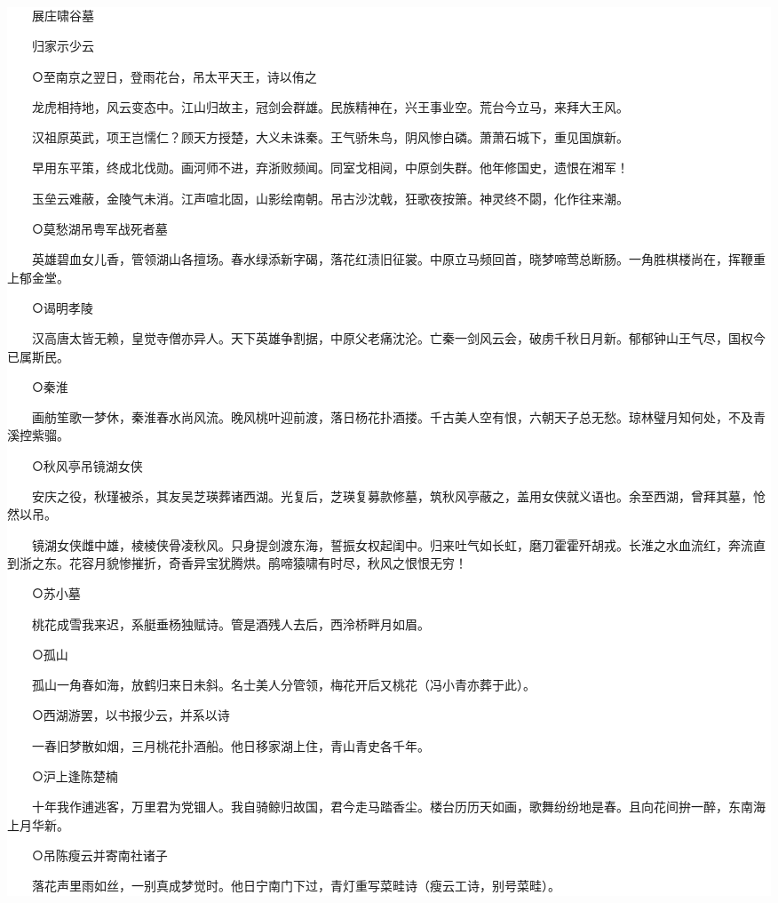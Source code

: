 　　展庄啸谷墓

　　归家示少云

　　○至南京之翌日，登雨花台，吊太平天王，诗以侑之

　　龙虎相持地，风云变态中。江山归故主，冠剑会群雄。民族精神在，兴王事业空。荒台今立马，来拜大王风。

　　汉祖原英武，项王岂懦仁？顾天方授楚，大义未诛秦。王气骄朱鸟，阴风惨白磷。萧萧石城下，重见国旗新。

　　早用东平策，终成北伐勋。画河师不进，弃浙败频闻。同室戈相阋，中原剑失群。他年修国史，遗恨在湘军！

　　玉垒云难蔽，金陵气未消。江声喧北固，山影绘南朝。吊古沙沈戟，狂歌夜按箫。神灵终不閟，化作往来潮。

　　○莫愁湖吊粤军战死者墓

　　英雄碧血女儿香，管领湖山各擅场。春水绿添新字碣，落花红渍旧征裳。中原立马频回首，晓梦啼莺总断肠。一角胜棋楼尚在，挥鞭重上郁金堂。

　　○谒明孝陵

　　汉高唐太皆无赖，皇觉寺僧亦异人。天下英雄争割据，中原父老痛沈沦。亡秦一剑风云会，破虏千秋日月新。郁郁钟山王气尽，国权今已属斯民。

　　○秦淮

　　画舫笙歌一梦休，秦淮春水尚风流。晚风桃叶迎前渡，落日杨花扑酒搂。千古美人空有恨，六朝天子总无愁。琼林璧月知何处，不及青溪控紫骝。

　　○秋风亭吊镜湖女侠

　　安庆之役，秋瑾被杀，其友吴芝瑛葬诸西湖。光复后，芝瑛复募款修墓，筑秋风亭蔽之，盖用女侠就义语也。余至西湖，曾拜其墓，怆然以吊。

　　镜湖女侠雌中雄，棱棱侠骨凌秋风。只身提剑渡东海，誓振女权起闺中。归来吐气如长虹，磨刀霍霍歼胡戎。长淮之水血流红，奔流直到浙之东。花容月貌惨摧折，奇香异宝犹腾烘。鹃啼猿啸有时尽，秋风之恨恨无穷！

　　○苏小墓

　　桃花成雪我来迟，系艇垂杨独赋诗。管是酒残人去后，西泠桥畔月如眉。

　　○孤山

　　孤山一角春如海，放鹤归来日未斜。名士美人分管领，梅花开后又桃花（冯小青亦葬于此）。

　　○西湖游罢，以书报少云，并系以诗

　　一春旧梦散如烟，三月桃花扑酒船。他日移家湖上住，青山青史各千年。

　　○沪上逢陈楚楠

　　十年我作逋逃客，万里君为党锢人。我自骑鲸归故国，君今走马踏香尘。楼台历历天如画，歌舞纷纷地是春。且向花间拚一醉，东南海上月华新。

　　○吊陈瘦云并寄南社诸子

　　落花声里雨如丝，一别真成梦觉时。他日宁南门下过，青灯重写菜畦诗（瘦云工诗，别号菜畦）。

